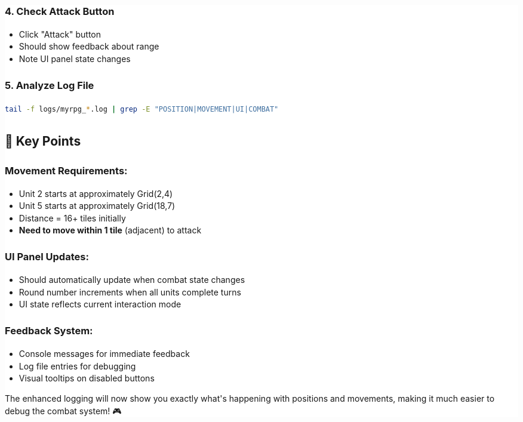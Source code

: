 ### **4. Check Attack Button**
- Click "Attack" button
- Should show feedback about range
- Note UI panel state changes

### **5. Analyze Log File**
```bash
tail -f logs/myrpg_*.log | grep -E "POSITION|MOVEMENT|UI|COMBAT"
```

## 🎯 Key Points

### **Movement Requirements:**
- Unit 2 starts at approximately Grid(2,4)
- Unit 5 starts at approximately Grid(18,7)
- Distance = 16+ tiles initially
- **Need to move within 1 tile** (adjacent) to attack

### **UI Panel Updates:**
- Should automatically update when combat state changes
- Round number increments when all units complete turns
- UI state reflects current interaction mode

### **Feedback System:**
- Console messages for immediate feedback
- Log file entries for debugging
- Visual tooltips on disabled buttons

The enhanced logging will now show you exactly what's happening with positions and movements, making it much easier to debug the combat system! 🎮
